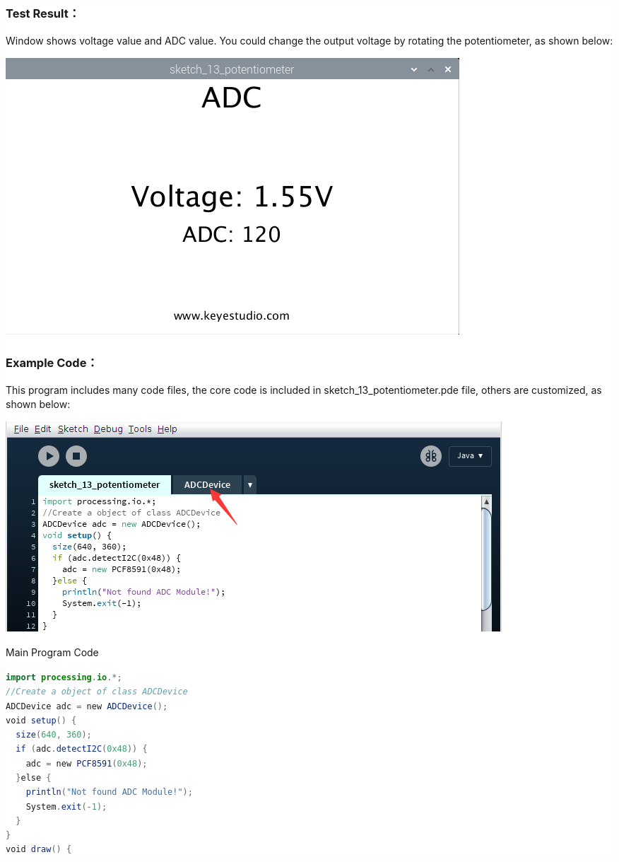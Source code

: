 ### Test Result：

Window shows voltage value and ADC value. You could change the output voltage by rotating the potentiometer, as shown below:

![](media/de94edaaf02d7ff5cf5f844daac8adb3.png)

### Example Code：

This program includes many code files, the core code is included in sketch_13\_potentiometer.pde file, others are customized, as shown below:

![](media/431e1fa22e7446d9d162f403c20c679b.png)

Main Program Code

```java
import processing.io.*;
//Create a object of class ADCDevice
ADCDevice adc = new ADCDevice();
void setup() {
  size(640, 360);
  if (adc.detectI2C(0x48)) {
    adc = new PCF8591(0x48);
  }else {
    println("Not found ADC Module!");
    System.exit(-1);
  }
}
void draw() {
```